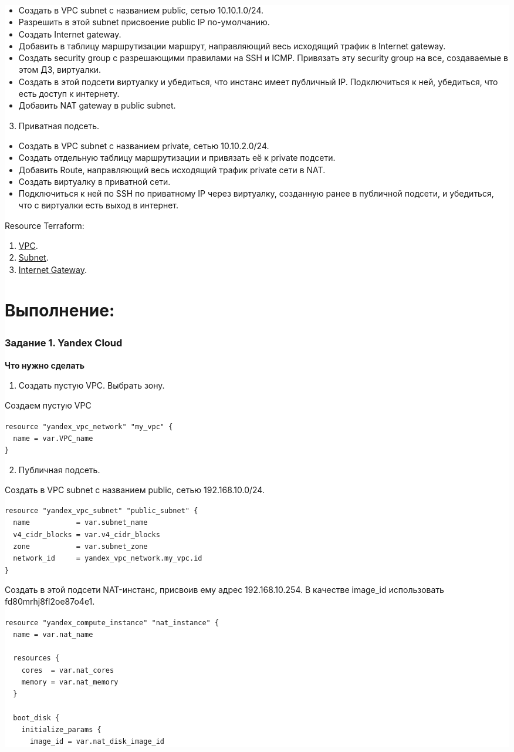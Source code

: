  - Создать в VPC subnet с названием public, сетью 10.10.1.0/24.
 - Разрешить в этой subnet присвоение public IP по-умолчанию.
 - Создать Internet gateway.
 - Добавить в таблицу маршрутизации маршрут, направляющий весь исходящий трафик в Internet gateway.
 - Создать security group с разрешающими правилами на SSH и ICMP. Привязать эту security group на все, создаваемые в этом ДЗ, виртуалки.
 - Создать в этой подсети виртуалку и убедиться, что инстанс имеет публичный IP. Подключиться к ней, убедиться, что есть доступ к интернету.
 - Добавить NAT gateway в public subnet.
3. Приватная подсеть.
 - Создать в VPC subnet с названием private, сетью 10.10.2.0/24.
 - Создать отдельную таблицу маршрутизации и привязать её к private подсети.
 - Добавить Route, направляющий весь исходящий трафик private сети в NAT.
 - Создать виртуалку в приватной сети.
 - Подключиться к ней по SSH по приватному IP через виртуалку, созданную ранее в публичной подсети, и убедиться, что с виртуалки есть выход в интернет.

Resource Terraform:

1. [VPC](https://registry.terraform.io/providers/hashicorp/aws/latest/docs/resources/vpc).
1. [Subnet](https://registry.terraform.io/providers/hashicorp/aws/latest/docs/resources/subnet).
1. [Internet Gateway](https://registry.terraform.io/providers/hashicorp/aws/latest/docs/resources/internet_gateway).

# Выполнение:  

### Задание 1. Yandex Cloud 

**Что нужно сделать**

1. Создать пустую VPC. Выбрать зону.

Создаем пустую VPC  

  
```
resource "yandex_vpc_network" "my_vpc" {
  name = var.VPC_name
}
```

  

2. Публичная подсеть.

Создать в VPC subnet с названием public, сетью 192.168.10.0/24.
```
resource "yandex_vpc_subnet" "public_subnet" {
  name           = var.subnet_name
  v4_cidr_blocks = var.v4_cidr_blocks
  zone           = var.subnet_zone
  network_id     = yandex_vpc_network.my_vpc.id
}
```
Создать в этой подсети NAT-инстанс, присвоив ему адрес 192.168.10.254. В качестве image_id использовать fd80mrhj8fl2oe87o4e1.
```
resource "yandex_compute_instance" "nat_instance" {
  name = var.nat_name

  resources {
    cores  = var.nat_cores
    memory = var.nat_memory
  }

  boot_disk {
    initialize_params {
      image_id = var.nat_disk_image_id
```